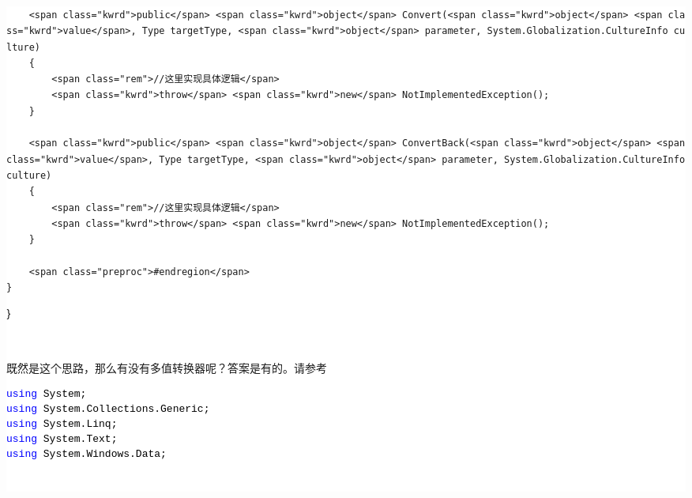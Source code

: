         <span class="kwrd">public</span> <span class="kwrd">object</span> Convert(<span class="kwrd">object</span> <span class="kwrd">value</span>, Type targetType, <span class="kwrd">object</span> parameter, System.Globalization.CultureInfo culture)
        {
            <span class="rem">//这里实现具体逻辑</span>
            <span class="kwrd">throw</span> <span class="kwrd">new</span> NotImplementedException();
        }

        <span class="kwrd">public</span> <span class="kwrd">object</span> ConvertBack(<span class="kwrd">object</span> <span class="kwrd">value</span>, Type targetType, <span class="kwrd">object</span> parameter, System.Globalization.CultureInfo culture)
        {
            <span class="rem">//这里实现具体逻辑</span>
            <span class="kwrd">throw</span> <span class="kwrd">new</span> NotImplementedException();
        }

        <span class="preproc">#endregion</span>
    }
}
</pre>
<style type="text/css">.csharpcode, .csharpcode pre
{
	font-size: small;
	color: black;
	font-family: consolas, "Courier New", courier, monospace;
	background-color: #ffffff;
	/*white-space: pre;*/
}
.csharpcode pre { margin: 0em; }
.csharpcode .rem { color: #008000; }
.csharpcode .kwrd { color: #0000ff; }
.csharpcode .str { color: #006080; }
.csharpcode .op { color: #0000c0; }
.csharpcode .preproc { color: #cc6633; }
.csharpcode .asp { background-color: #ffff00; }
.csharpcode .html { color: #800000; }
.csharpcode .attr { color: #ff0000; }
.csharpcode .alt 
{
	background-color: #f4f4f4;
	width: 100%;
	margin: 0em;
}
.csharpcode .lnum { color: #606060; }
</style>

<p>&nbsp;</p>
<p>既然是这个思路，那么有没有多值转换器呢？答案是有的。请参考</p><pre class="csharpcode"><span class="kwrd">using</span> System;
<span class="kwrd">using</span> System.Collections.Generic;
<span class="kwrd">using</span> System.Linq;
<span class="kwrd">using</span> System.Text;
<span class="kwrd">using</span> System.Windows.Data;
